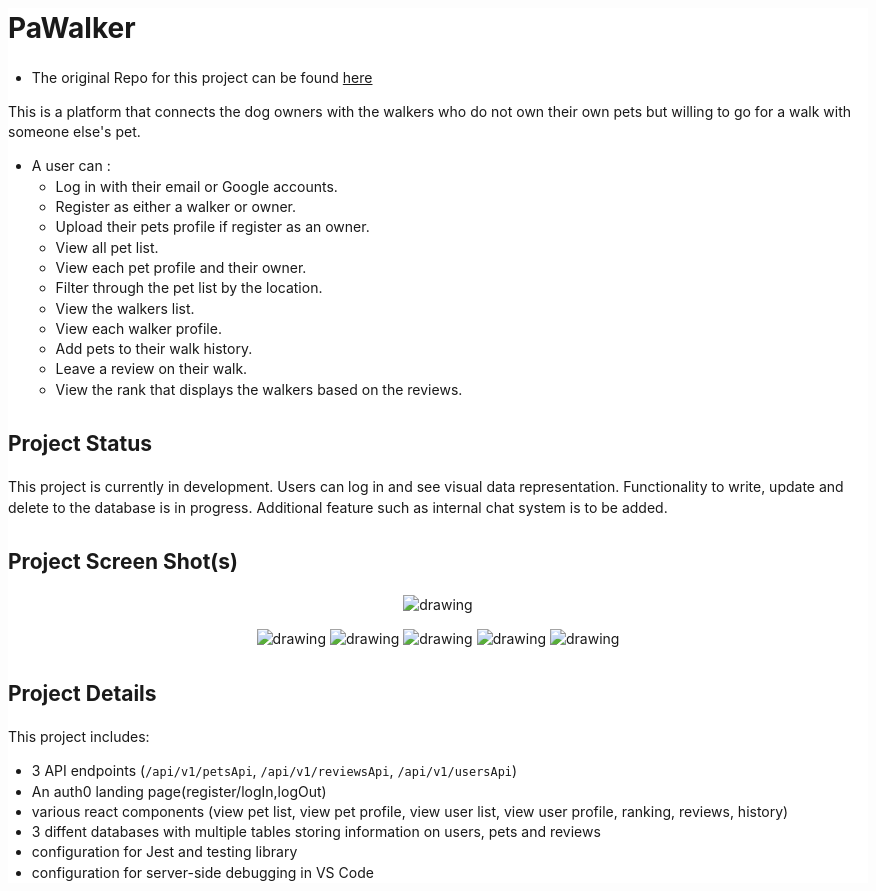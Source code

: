 # PaWalker
- The original Repo for this project can be found [here](https://github.com/mako-goblin-2022/PaWalker)


This is a platform that connects the dog owners with the walkers who do not own their own pets but willing to go for a walk with someone else's pet.

- A user can :
  - Log in with their email or Google accounts.
  - Register as either a walker or owner.
  - Upload their pets profile if register as an owner.
  - View all pet list.
  - View each pet profile and their owner.
  - Filter through the pet list by the location.
  - View the walkers list.
  - View each walker profile.
  - Add pets to their walk history.
  - Leave a review on their walk.
  - View the rank that displays the walkers based on the reviews.




## Project Status
This project is currently in development. Users can log in and see visual data representation. Functionality to write, update and delete to the database is in progress. Additional feature such as internal chat system is to be added.


## Project Screen Shot(s)

<p align="center">
<img src="https://user-images.githubusercontent.com/86042155/180580060-8ce12958-c6e2-4549-8f03-0951e1020049.png" alt="drawing" width="600"/>
</p>

<p align="center">
  <img src="https://user-images.githubusercontent.com/86042155/180584392-037777ca-fa74-4369-b6d5-3e48d80a9d08.png" alt="drawing" width="300"  align="top"/>
  <img src="https://user-images.githubusercontent.com/86042155/180584407-c0c4805c-4105-4aa7-88b6-7f298074bb97.png" alt="drawing" width="300" align="top"/>
  <img src="https://user-images.githubusercontent.com/86042155/180584423-6f4161d0-2e88-4943-b54c-c54e0eb275e7.png" alt="drawing" width="300" align="top"/>
  <img src="https://user-images.githubusercontent.com/86042155/180584442-5f45ffd7-0d72-4c45-81c6-97fe96b2cb8d.png" alt="drawing" width="300" align="top"/>
  <img src="https://user-images.githubusercontent.com/86042155/180584504-4e6a095a-cfdb-4b65-8e59-fd73e9da2646.png" alt="drawing" width="400" align="top"/>
</p>

## Project Details
This project includes:
* 3 API endpoints (`/api/v1/petsApi`, `/api/v1/reviewsApi`, `/api/v1/usersApi`)
* An auth0 landing page(register/logIn,logOut)
* various react components (view pet list, view pet profile, view user list, view user profile, ranking, reviews, history)
* 3 diffent databases with multiple tables storing information on users, pets and reviews
* configuration for Jest and testing library
* configuration for server-side debugging in VS Code
